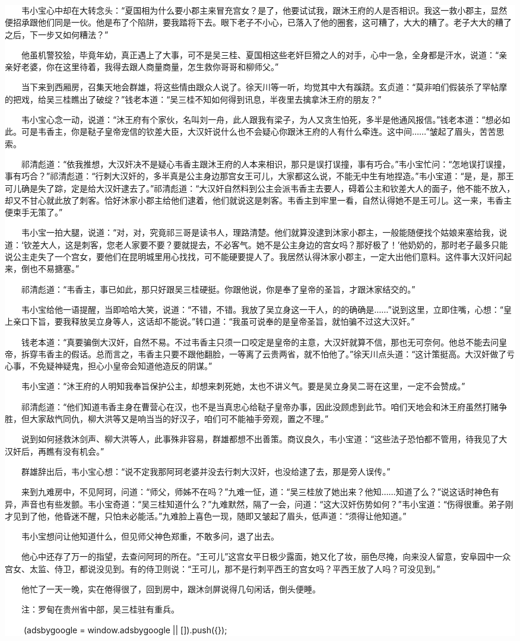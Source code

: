 　　韦小宝心中却在大转念头：“夏国相为什么要小郡主来冒充宫女？是了，他要试试我，跟沐王府的人是否相识。我这一救小郡主，显然便招承跟他们同是一伙。他是布了个陷阱，要我踏将下去。眼下老子不小心，已落入了他的圈套，这可糟了，大大的糟了。老子大大的糟了之后，下一步又如何糟法？”

　　他虽机警狡狯，毕竟年幼，真正遇上了大事，可不是吴三桂、夏国相这些老奸巨猾之人的对手，心中一急，全身都是汗水，说道：“亲亲好老婆，你在这里待着，我得去跟人商量商量，怎生救你哥哥和柳师父。”

　　当下来到西厢房，召集天地会群雄，将这些情由跟众人说了。徐天川等一听，均觉其中大有蹊跷。玄贞道：“莫非咱们假装杀了罕帖摩的把戏，给吴三桂瞧出了破绽？”钱老本道：“吴三桂不知如何得到讯息，半夜里去擒拿沐王府的朋友？”

　　韦小宝心念一动，说道：“沐王府有个家伙，名叫刘一舟，此人跟我有梁子，为人又贪生怕死，多半是他通风报信。”钱老本道：“想必如此。可是韦香主，你是鞑子皇帝宠信的钦差大臣，大汉奸说什么也不会疑心你跟沐王府的人有什么牵连。这中间……”皱起了眉头，苦苦思索。

　　祁清彪道：“依我推想，大汉奸决不是疑心韦香主跟沐王府的人本来相识，那只是误打误撞，事有巧合。”韦小宝忙问：“怎地误打误撞，事有巧合？”祁清彪道：“行刺大汉奸的，多半真是公主身边那宫女王可儿，大家都这么说，不能无中生有地捏造。”韦小宝道：“是，是，那王可儿确是失了踪，定是给大汉奸逮去了。”祁清彪道：“大汉奸自然料到公主会派韦香主去要人，碍着公主和钦差大人的面子，他不能不放入，却又不甘心就此放了刺客。恰好沐家小郡主给他们逮着，他们就说这是刺客。韦香主到牢里一看，自然认得她不是王可儿。这一来，韦香主便束手无策了。”

　　韦小宝一拍大腿，说道：“对，对，究竟祁三哥是读书人，理路清楚。他们就算没逮到沐家小郡主，一般能随便找个姑娘来塞给我，说道：‘钦差大人，这是刺客，您老人家要不要？要就提去，不必客气。她不是公主身边的宫女吗？那好极了！’他奶奶的，那时老子最多只能说公主走失了一个宫女，要他们在昆明城里用心找找，可不能硬要提人了。我居然认得沐家小郡主，一定大出他们意料。这件事大汉奸问起来，倒也不易搪塞。”

　　祁清彪道：“韦香主，事已如此，那只好跟吴三桂硬挺。你跟他说，你是奉了皇帝的圣旨，才跟沐家结交的。”

　　韦小宝给他一语提醒，当即哈哈大笑，说道：“不错，不错。我放了吴立身这一干人，的的确确是……”说到这里，立即住嘴，心想：“皇上亲口下旨，要我释放吴立身等人，这话却不能说。”转口道：“我虽可说奉的是皇帝圣旨，就怕骗不过这大汉奸。”

　　钱老本道：“真要骗倒大汉奸，自然不易。不过韦香主只须一口咬定是皇帝的主意，大汉奸就算不信，那也无可奈何。他总不能去问皇帝，拆穿韦香主的假话。总而言之，韦香主只要不跟他翻脸，一等离了云贵两省，就不怕他了。”徐天川点头道：“这计策挺高。大汉奸做了亏心事，不免疑神疑鬼，担心小皇帝会知道他造反的阴谋。”

　　韦小宝道：“沐王府的人明知我奉旨保护公主，却想来刺死她，太也不讲义气。要是吴立身吴二哥在这里，一定不会赞成。”

　　祁清彪道：“他们知道韦香主身在曹营心在汉，也不是当真忠心给鞑子皇帝办事，因此没顾虑到此节。咱们天地会和沐王府虽然打赌争胜，但大家敌忾同仇，柳大洪等又是响当当的好汉子，咱们可不能袖手旁观，置之不理。”

　　说到如何拯救沐剑声、柳大洪等人，此事殊非容易，群雄都想不出善策。商议良久，韦小宝道：“这些法子恐怕都不管用，待我见了大汉奸后，再瞧有没有机会。”

　　群雄辞出后，韦小宝心想：“说不定我那阿珂老婆并没去行刺大汉奸，也没给逮了去，那是旁人误传。”

　　来到九难房中，不见阿珂，问道：“师父，师姊不在吗？”九难一怔，道：“吴三桂放了她出来？他知……知道了么？”说这话时神色有异，声音也有些发颤。韦小宝奇道：“吴三桂知道什么？”九难默然，隔了一会，问道：“这大汉奸伤势如何？”韦小宝道：“伤得很重。弟子刚才见到了他，他昏迷不醒，只怕未必能活。”九难脸上喜色一现，随即又皱起了眉头，低声道：“须得让他知道。”

　　韦小宝想问让他知道什么，但见师父神色郑重，不敢多问，退了出去。

　　他心中还存了万一的指望，去查问阿珂的所在。“王可儿”这宫女平日极少露面，她又化了妆，丽色尽掩，向来没人留意，安阜园中一众宫女、太监、侍卫，都说没见到。有的侍卫则说：“王可儿，那不是行刺平西王的宫女吗？平西王放了人吗？可没见到。”

　　他忙了一天一晚，实在倦得很了，回到房中，跟沐剑屏说得几句闲话，倒头便睡。

　　注：罗甸在贵州省中部，吴三桂驻有重兵。

　　&#13; (adsbygoogle = window.adsbygoogle || []).push({});&#13;